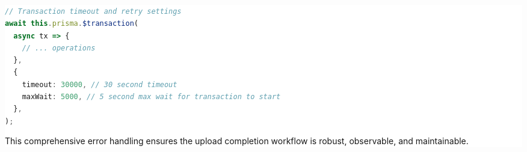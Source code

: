 ```typescript
// Transaction timeout and retry settings
await this.prisma.$transaction(
  async tx => {
    // ... operations
  },
  {
    timeout: 30000, // 30 second timeout
    maxWait: 5000, // 5 second max wait for transaction to start
  },
);
```

This comprehensive error handling ensures the upload completion workflow is robust, observable, and maintainable.
